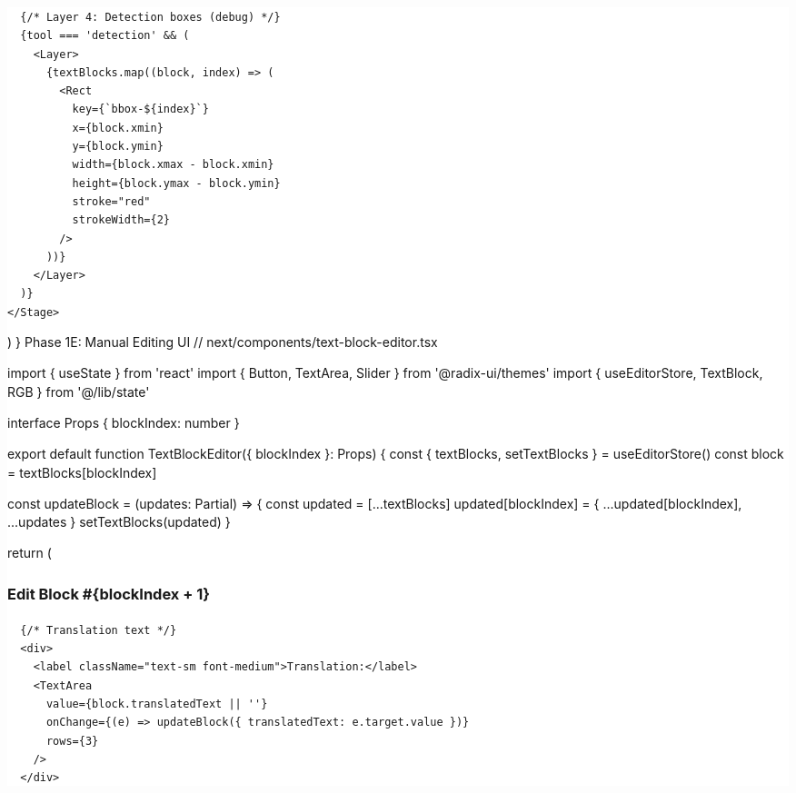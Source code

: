       {/* Layer 4: Detection boxes (debug) */}
      {tool === 'detection' && (
        <Layer>
          {textBlocks.map((block, index) => (
            <Rect
              key={`bbox-${index}`}
              x={block.xmin}
              y={block.ymin}
              width={block.xmax - block.xmin}
              height={block.ymax - block.ymin}
              stroke="red"
              strokeWidth={2}
            />
          ))}
        </Layer>
      )}
    </Stage>
  )
}
Phase 1E: Manual Editing UI
// next/components/text-block-editor.tsx

import { useState } from 'react'
import { Button, TextArea, Slider } from '@radix-ui/themes'
import { useEditorStore, TextBlock, RGB } from '@/lib/state'

interface Props {
  blockIndex: number
}

export default function TextBlockEditor({ blockIndex }: Props) {
  const { textBlocks, setTextBlocks } = useEditorStore()
  const block = textBlocks[blockIndex]
  
  const updateBlock = (updates: Partial<TextBlock>) => {
    const updated = [...textBlocks]
    updated[blockIndex] = { ...updated[blockIndex], ...updates }
    setTextBlocks(updated)
  }
  
  return (
    <div className="p-4 border rounded space-y-4">
      <h3 className="font-bold">Edit Block #{blockIndex + 1}</h3>
      
      {/* Translation text */}
      <div>
        <label className="text-sm font-medium">Translation:</label>
        <TextArea
          value={block.translatedText || ''}
          onChange={(e) => updateBlock({ translatedText: e.target.value })}
          rows={3}
        />
      </div>
      